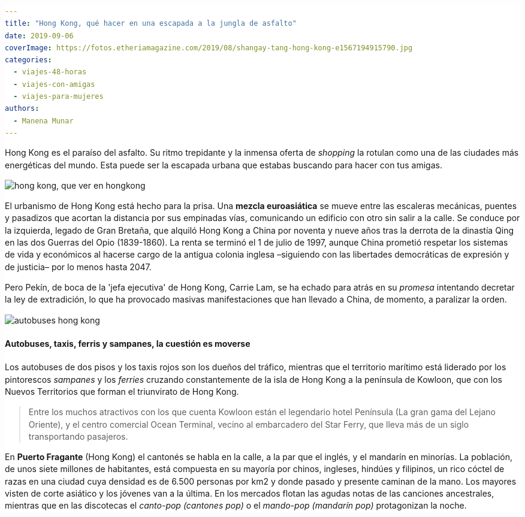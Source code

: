```yaml
---
title: "Hong Kong, qué hacer en una escapada a la jungla de asfalto"
date: 2019-09-06
coverImage: https://fotos.etheriamagazine.com/2019/08/shangay-tang-hong-kong-e1567194915790.jpg
categories: 
  - viajes-48-horas
  - viajes-con-amigas
  - viajes-para-mujeres
authors: 
  - Manena Munar
---
```


Hong Kong es el paraíso del asfalto. Su ritmo trepidante y la inmensa oferta de _shopping_ la rotulan como una de las ciudades más energéticas del mundo. Esta puede ser la escapada urbana que estabas buscando para hacer con tus amigas.

![hong kong, que ver en hongkong](https://fotos.etheriamagazine.com/2019/08/kong-kong-e1567182262185.jpg "Atmósfera enigmática en Hong Kong. ©PB")

El urbanismo de Hong Kong está hecho para la prisa. Una **mezcla euroasiática** se mueve 
entre las escaleras mecánicas, puentes y pasadizos que acortan la distancia por sus 
empinadas vías, comunicando un edificio con otro sin salir a la calle. Se conduce por la 
izquierda, legado de Gran Bretaña, que alquiló Hong Kong a China por noventa y nueve 
años tras la derrota de la dinastía Qing en las dos Guerras del Opio (1839-1860). La 
renta se terminó el 1 de julio de 1997, aunque China prometió respetar los sistemas de 
vida y económicos al hacerse cargo de la antigua colonia inglesa –siguiendo con las 
libertades democráticas de expresión y de justicia– por lo menos hasta 2047. 

Pero Pekín, de boca de la 'jefa ejecutiva' de Hong Kong, Carrie Lam, se ha echado para 
atrás en su _promesa_ intentando decretar la ley de extradición, lo que ha provocado 
masivas manifestaciones que han llevado a China, de momento, a paralizar la orden. 

![autobuses hong kong](https://fotos.etheriamagazine.com/2019/08/hong-kong-que-ver-e1567182537259.jpg "Autobús de dos pisos en Hong Kong. ©PB")

#### Autobuses, taxis, ferris y sampanes, la cuestión es moverse

Los autobuses de dos pisos y los taxis rojos son los dueños del tráfico, mientras que el 
territorio marítimo está liderado por los pintorescos _sampanes_ y los _ferries_ 
cruzando constantemente de la isla de Hong Kong a la península de Kowloon, que con los 
Nuevos Territorios que forman el triunvirato de Hong Kong. 

> Entre los muchos atractivos con los que cuenta Kowloon están el legendario hotel 
> Península (La gran gama del Lejano Oriente), y el centro comercial Ocean Terminal, 
> vecino al embarcadero del Star Ferry, que lleva más de un siglo transportando pasajeros. 

En **Puerto Fragante** (Hong Kong) el cantonés se habla en la calle, a la par que el 
inglés, y el mandarín en minorías. La población, de unos siete millones de habitantes, 
está compuesta en su mayoría por chinos, ingleses, hindúes y filipinos, un rico cóctel 
de razas en una ciudad cuya densidad es de 6.500 personas por km2 y donde pasado y 
presente caminan de la mano. Los mayores visten de corte asiático y los jóvenes van a la 
última. En los mercados flotan las agudas notas de las canciones ancestrales, mientras 
que en las discotecas el _canto-pop (cantones pop)_ o el _mando-pop (mandarín pop)_ 
protagonizan la noche. 
